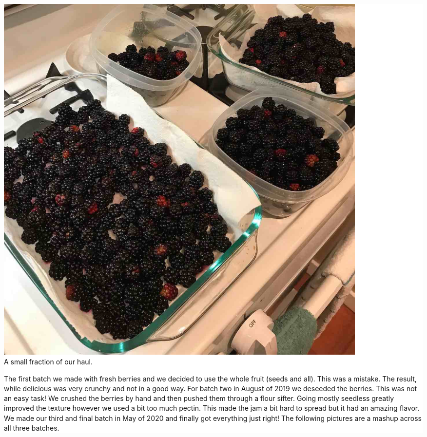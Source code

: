 <img src="/assets/img/bb_jam_berries.jpg" width="720" /><br>
A small fraction of our haul.

The first batch we made with fresh berries and we decided to use the whole fruit (seeds and all). This was a mistake. The result, while delicious was very crunchy and not in a good way. For batch two in August of 2019 we deseeded the berries. This was not an easy task! We crushed the berries by hand and then pushed them through a flour sifter. Going mostly seedless greatly improved the texture however we used a bit too much pectin. This made the jam a bit hard to spread but it had an amazing flavor. We made our third and final batch in May of 2020 and finally got everything just right! The following pictures are a mashup across all three batches.
